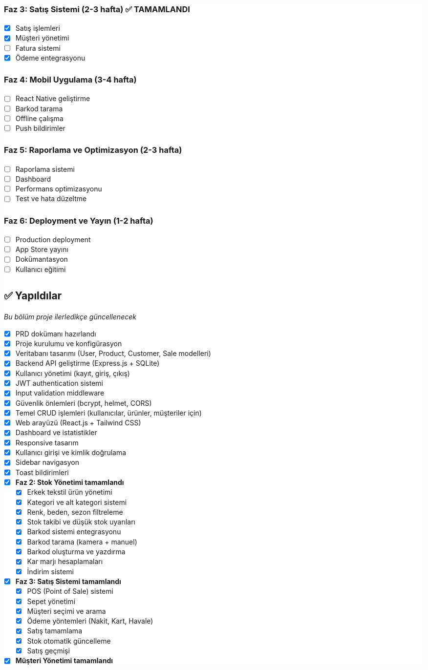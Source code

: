 ### Faz 3: Satış Sistemi (2-3 hafta) ✅ TAMAMLANDI
- [x] Satış işlemleri
- [x] Müşteri yönetimi
- [ ] Fatura sistemi
- [x] Ödeme entegrasyonu

### Faz 4: Mobil Uygulama (3-4 hafta)
- [ ] React Native geliştirme
- [ ] Barkod tarama
- [ ] Offline çalışma
- [ ] Push bildirimler

### Faz 5: Raporlama ve Optimizasyon (2-3 hafta)
- [ ] Raporlama sistemi
- [ ] Dashboard
- [ ] Performans optimizasyonu
- [ ] Test ve hata düzeltme

### Faz 6: Deployment ve Yayın (1-2 hafta)
- [ ] Production deployment
- [ ] App Store yayını
- [ ] Dokümantasyon
- [ ] Kullanıcı eğitimi

## ✅ Yapıldılar

*Bu bölüm proje ilerledikçe güncellenecek*

- [x] PRD dokümanı hazırlandı
- [x] Proje kurulumu ve konfigürasyon
- [x] Veritabanı tasarımı (User, Product, Customer, Sale modelleri)
- [x] Backend API geliştirme (Express.js + SQLite)
- [x] Kullanıcı yönetimi (kayıt, giriş, çıkış)
- [x] JWT authentication sistemi
- [x] Input validation middleware
- [x] Güvenlik önlemleri (bcrypt, helmet, CORS)
- [x] Temel CRUD işlemleri (kullanıcılar, ürünler, müşteriler için)
- [x] Web arayüzü (React.js + Tailwind CSS)
- [x] Dashboard ve istatistikler
- [x] Responsive tasarım
- [x] Kullanıcı girişi ve kimlik doğrulama
- [x] Sidebar navigasyon
- [x] Toast bildirimleri
- [x] **Faz 2: Stok Yönetimi tamamlandı**
  - [x] Erkek tekstil ürün yönetimi
  - [x] Kategori ve alt kategori sistemi
  - [x] Renk, beden, sezon filtreleme
  - [x] Stok takibi ve düşük stok uyarıları
  - [x] Barkod sistemi entegrasyonu
  - [x] Barkod tarama (kamera + manuel)
  - [x] Barkod oluşturma ve yazdırma
  - [x] Kar marjı hesaplamaları
  - [x] İndirim sistemi
- [x] **Faz 3: Satış Sistemi tamamlandı**
  - [x] POS (Point of Sale) sistemi
  - [x] Sepet yönetimi
  - [x] Müşteri seçimi ve arama
  - [x] Ödeme yöntemleri (Nakit, Kart, Havale)
  - [x] Satış tamamlama
  - [x] Stok otomatik güncelleme
  - [x] Satış geçmişi
- [x] **Müşteri Yönetimi tamamlandı**